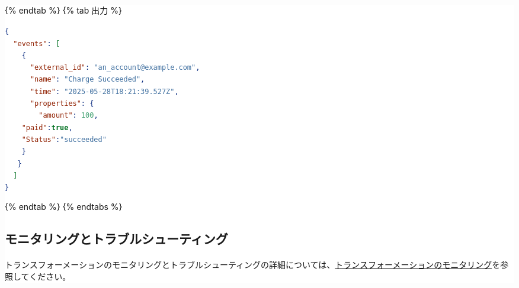{% endtab %}
{% tab 出力 %}

```json
{
  "events": [
    {
      "external_id": "an_account@example.com",
      "name": "Charge Succeeded",
      "time": "2025-05-28T18:21:39.527Z",
      "properties": {
        "amount": 100,
    "paid":true,
    "Status":"succeeded"
    }
   }
  ]
}
```

{% endtab %}
{% endtabs %}

## モニタリングとトラブルシューティング

トランスフォーメーションのモニタリングとトラブルシューティングの詳細については、[トランスフォーメーションのモニタリング]({{site.baseurl}}/user_guide/data_and_analytics/data_transformation/creating_a_transformation/#step-5-monitor-your-transformation)を参照してください。
